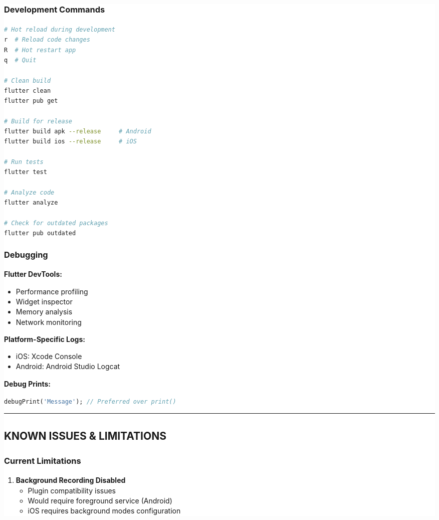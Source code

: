 ### Development Commands

```bash
# Hot reload during development
r  # Reload code changes
R  # Hot restart app
q  # Quit

# Clean build
flutter clean
flutter pub get

# Build for release
flutter build apk --release     # Android
flutter build ios --release     # iOS

# Run tests
flutter test

# Analyze code
flutter analyze

# Check for outdated packages
flutter pub outdated
```

### Debugging

**Flutter DevTools:**
- Performance profiling
- Widget inspector
- Memory analysis
- Network monitoring

**Platform-Specific Logs:**
- iOS: Xcode Console
- Android: Android Studio Logcat

**Debug Prints:**
```dart
debugPrint('Message'); // Preferred over print()
```

---

## KNOWN ISSUES & LIMITATIONS

### Current Limitations

1. **Background Recording Disabled**
   - Plugin compatibility issues
   - Would require foreground service (Android)
   - iOS requires background modes configuration
